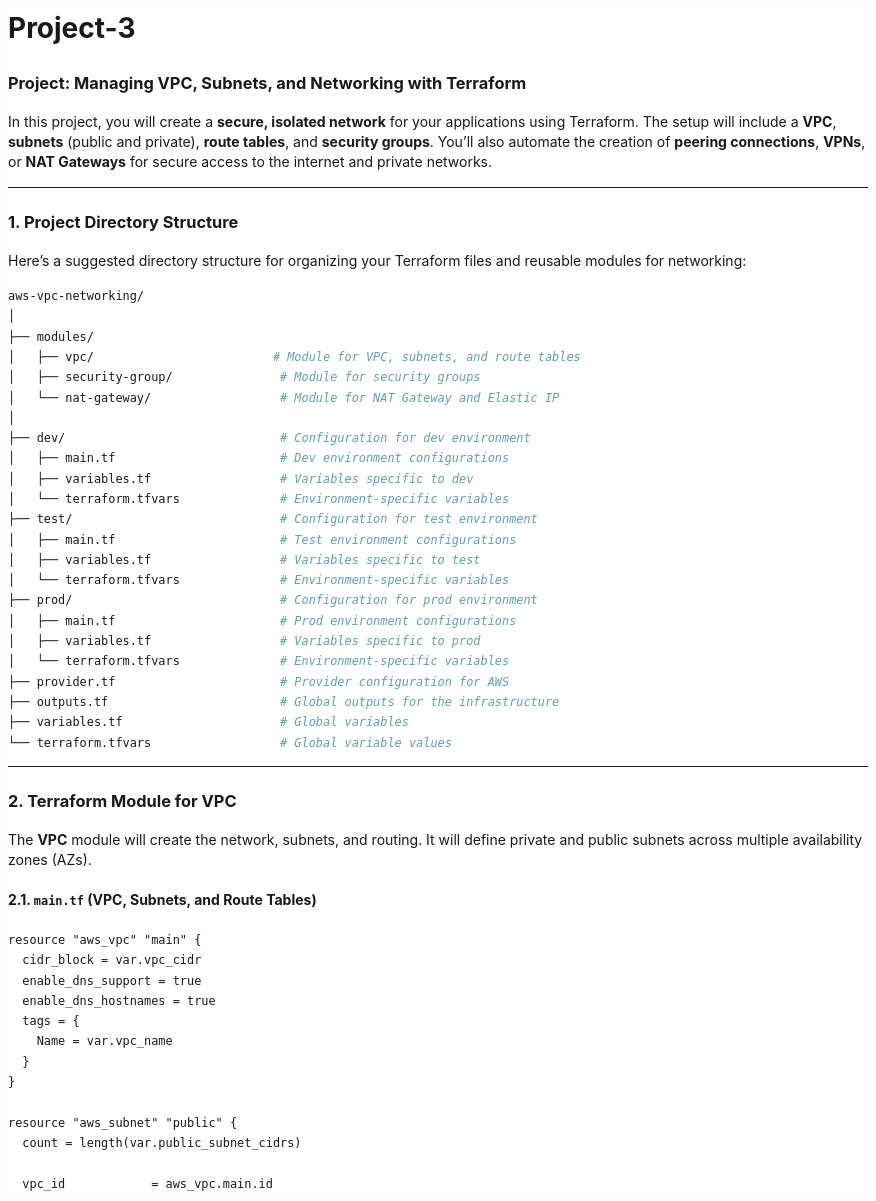 <h1>Project-3</h1>

### **Project: Managing VPC, Subnets, and Networking with Terraform**

In this project, you will create a **secure, isolated network** for your applications using Terraform. The setup will include a **VPC**, **subnets** (public and private), **route tables**, and **security groups**. You’ll also automate the creation of **peering connections**, **VPNs**, or **NAT Gateways** for secure access to the internet and private networks.

---

### **1. Project Directory Structure**

Here’s a suggested directory structure for organizing your Terraform files and reusable modules for networking:

```bash
aws-vpc-networking/
│
├── modules/
│   ├── vpc/                         # Module for VPC, subnets, and route tables
│   ├── security-group/               # Module for security groups
│   └── nat-gateway/                  # Module for NAT Gateway and Elastic IP
│
├── dev/                              # Configuration for dev environment
│   ├── main.tf                       # Dev environment configurations
│   ├── variables.tf                  # Variables specific to dev
│   └── terraform.tfvars              # Environment-specific variables
├── test/                             # Configuration for test environment
│   ├── main.tf                       # Test environment configurations
│   ├── variables.tf                  # Variables specific to test
│   └── terraform.tfvars              # Environment-specific variables
├── prod/                             # Configuration for prod environment
│   ├── main.tf                       # Prod environment configurations
│   ├── variables.tf                  # Variables specific to prod
│   └── terraform.tfvars              # Environment-specific variables
├── provider.tf                       # Provider configuration for AWS
├── outputs.tf                        # Global outputs for the infrastructure
├── variables.tf                      # Global variables
└── terraform.tfvars                  # Global variable values
```

---

### **2. Terraform Module for VPC**

The **VPC** module will create the network, subnets, and routing. It will define private and public subnets across multiple availability zones (AZs).

#### **2.1. `main.tf` (VPC, Subnets, and Route Tables)**

```hcl
resource "aws_vpc" "main" {
  cidr_block = var.vpc_cidr
  enable_dns_support = true
  enable_dns_hostnames = true
  tags = {
    Name = var.vpc_name
  }
}

resource "aws_subnet" "public" {
  count = length(var.public_subnet_cidrs)

  vpc_id            = aws_vpc.main.id
```